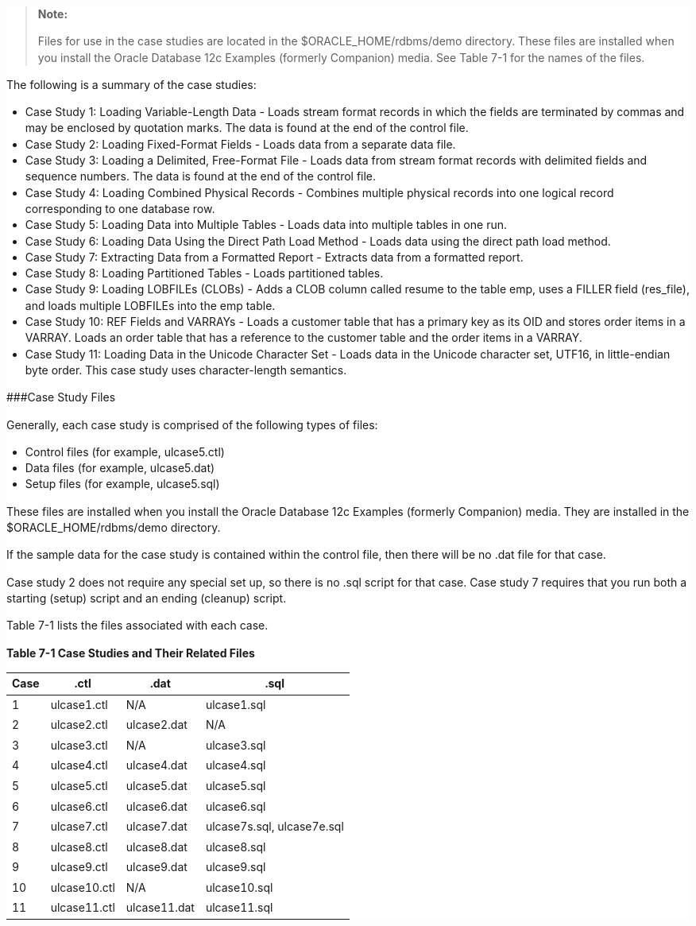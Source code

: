 > **Note:**
> 
> Files for use in the case studies are located in the $ORACLE_HOME/rdbms/demo directory. These files are installed when you install the Oracle Database 12c Examples (formerly Companion) media. See Table 7-1 for the names of the files.

The following is a summary of the case studies:

* Case Study 1: Loading Variable-Length Data - Loads stream format records in which the fields are terminated by commas and may be enclosed by quotation marks. The data is found at the end of the control file.
* Case Study 2: Loading Fixed-Format Fields - Loads data from a separate data file.
* Case Study 3: Loading a Delimited, Free-Format File - Loads data from stream format records with delimited fields and sequence numbers. The data is found at the end of the control file.
* Case Study 4: Loading Combined Physical Records - Combines multiple physical records into one logical record corresponding to one database row.
* Case Study 5: Loading Data into Multiple Tables - Loads data into multiple tables in one run.
* Case Study 6: Loading Data Using the Direct Path Load Method - Loads data using the direct path load method.
* Case Study 7: Extracting Data from a Formatted Report - Extracts data from a formatted report.
* Case Study 8: Loading Partitioned Tables - Loads partitioned tables.
* Case Study 9: Loading LOBFILEs (CLOBs) - Adds a CLOB column called resume to the table emp, uses a FILLER field (res_file), and loads multiple LOBFILEs into the emp table.
* Case Study 10: REF Fields and VARRAYs - Loads a customer table that has a primary key as its OID and stores order items in a VARRAY. Loads an order table that has a reference to the customer table and the order items in a VARRAY.
* Case Study 11: Loading Data in the Unicode Character Set - Loads data in the Unicode character set, UTF16, in little-endian byte order. This case study uses character-length semantics.

###Case Study Files

Generally, each case study is comprised of the following types of files:

* Control files (for example, ulcase5.ctl)
* Data files (for example, ulcase5.dat)
* Setup files (for example, ulcase5.sql)

These files are installed when you install the Oracle Database 12c Examples (formerly Companion) media. They are installed in the $ORACLE_HOME/rdbms/demo directory.

If the sample data for the case study is contained within the control file, then there will be no .dat file for that case.

Case study 2 does not require any special set up, so there is no .sql script for that case. Case study 7 requires that you run both a starting (setup) script and an ending (cleanup) script.

Table 7-1 lists the files associated with each case.

**Table 7-1 Case Studies and Their Related Files**

Case | .ctl | .dat | .sql
-----|------|------|-----
1 | ulcase1.ctl | N/A | ulcase1.sql
2 | ulcase2.ctl | ulcase2.dat | N/A
3 | ulcase3.ctl | N/A | ulcase3.sql
4 | ulcase4.ctl | ulcase4.dat | ulcase4.sql
5 | ulcase5.ctl | ulcase5.dat | ulcase5.sql
6 | ulcase6.ctl | ulcase6.dat | ulcase6.sql
7 | ulcase7.ctl | ulcase7.dat | ulcase7s.sql, ulcase7e.sql
8 | ulcase8.ctl | ulcase8.dat | ulcase8.sql
9 | ulcase9.ctl | ulcase9.dat | ulcase9.sql
10 | ulcase10.ctl | N/A | ulcase10.sql
11 | ulcase11.ctl | ulcase11.dat | ulcase11.sql
